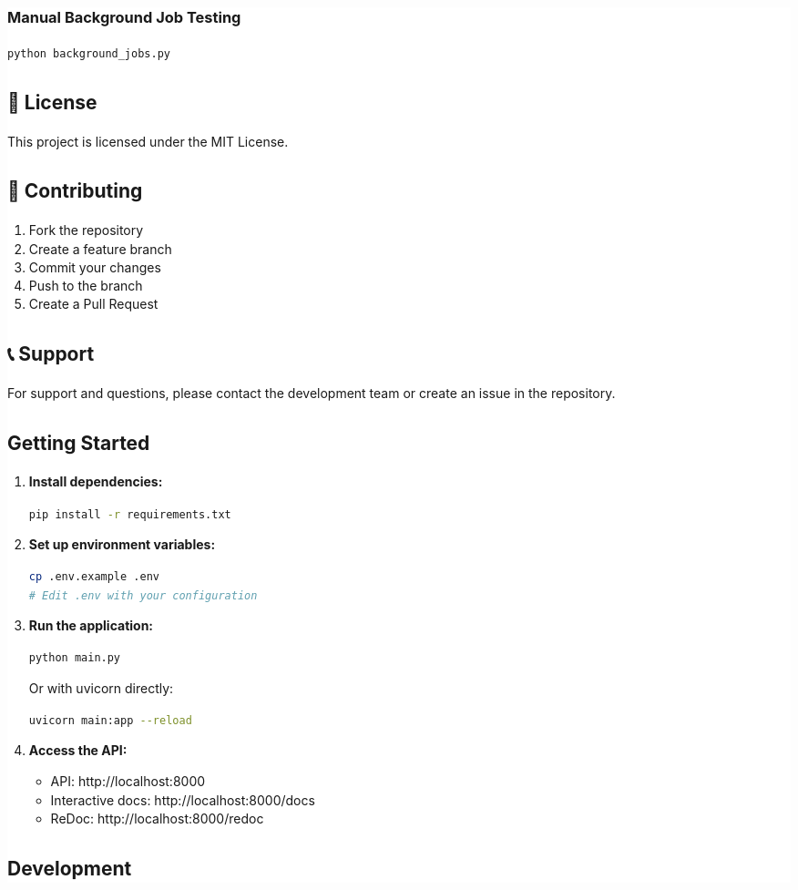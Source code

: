 ### Manual Background Job Testing
```bash
python background_jobs.py
```

## 📝 License

This project is licensed under the MIT License.

## 🤝 Contributing

1. Fork the repository
2. Create a feature branch
3. Commit your changes
4. Push to the branch
5. Create a Pull Request

## 📞 Support

For support and questions, please contact the development team or create an issue in the repository.

## Getting Started

1. **Install dependencies:**

   ```bash
   pip install -r requirements.txt
   ```

2. **Set up environment variables:**

   ```bash
   cp .env.example .env
   # Edit .env with your configuration
   ```

3. **Run the application:**

   ```bash
   python main.py
   ```

   Or with uvicorn directly:

   ```bash
   uvicorn main:app --reload
   ```

4. **Access the API:**
   - API: http://localhost:8000
   - Interactive docs: http://localhost:8000/docs
   - ReDoc: http://localhost:8000/redoc

## Development
